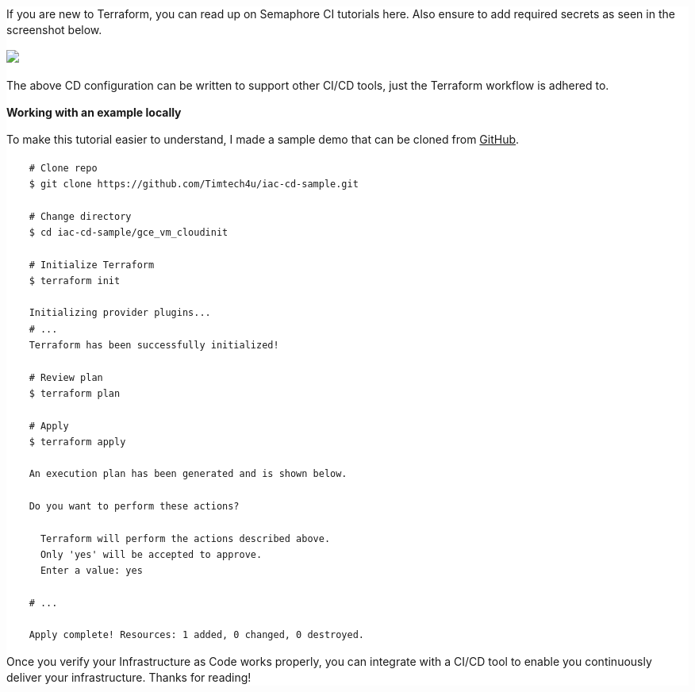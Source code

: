 If you are new to Terraform, you can read up on Semaphore CI tutorials here. Also ensure to add required secrets as seen in the screenshot below.

![](https://paper-attachments.dropbox.com/s_95AFFE8640B9313F543A61493441AABF5732E86C14250DABB7E50B9B9894D9C2_1605716635303_image.png)

The above CD configuration can be written to support other CI/CD tools, just the Terraform workflow is adhered to.

**Working with an example locally**

To make this tutorial easier to understand, I made a sample demo that can be cloned from [GitHub](https://github.com/Timtech4u/iac-cd-sample.git).


```
    # Clone repo
    $ git clone https://github.com/Timtech4u/iac-cd-sample.git
    
    # Change directory
    $ cd iac-cd-sample/gce_vm_cloudinit
    
    # Initialize Terraform
    $ terraform init
    
    Initializing provider plugins...
    # ...
    Terraform has been successfully initialized!
    
    # Review plan
    $ terraform plan
    
    # Apply
    $ terraform apply
    
    An execution plan has been generated and is shown below.
    
    Do you want to perform these actions?
    
      Terraform will perform the actions described above.
      Only 'yes' will be accepted to approve.
      Enter a value: yes
    
    # ...
    
    Apply complete! Resources: 1 added, 0 changed, 0 destroyed.

```

Once you verify your Infrastructure as Code  works properly, you can integrate with a CI/CD tool to enable you continuously deliver your infrastructure.
Thanks for reading!
